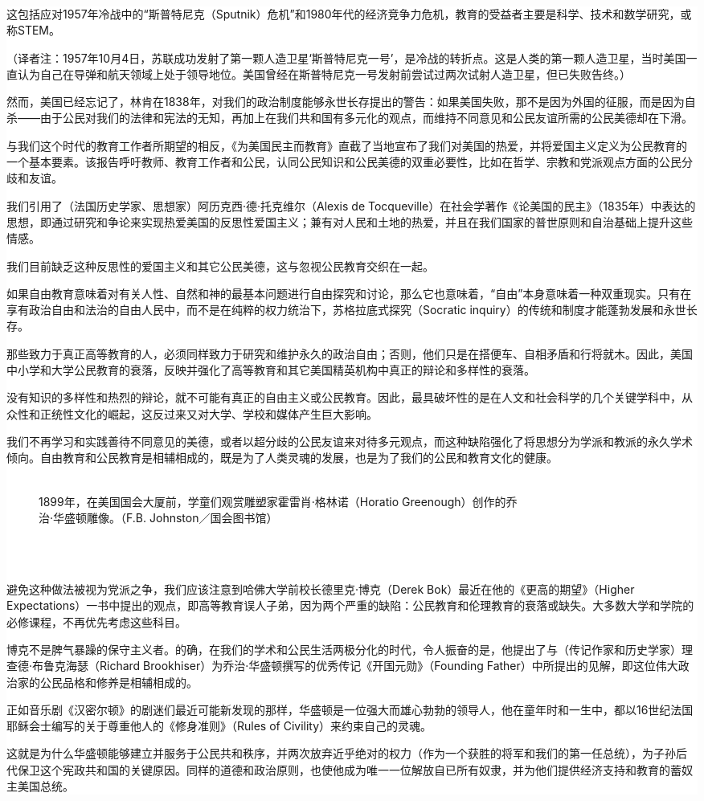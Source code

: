  <p>
  这包括应对1957年冷战中的“斯普特尼克（Sputnik）危机”和1980年代的经济竞争力危机，教育的受益者主要是科学、技术和数学研究，或称STEM。
 </p>
 <p>
  （译者注：1957年10月4日，苏联成功发射了第一颗人造卫星‘斯普特尼克一号’，是冷战的转折点。这是人类的第一颗人造卫星，当时美国一直认为自己在导弹和航天领域上处于领导地位。美国曾经在斯普特尼克一号发射前尝试过两次试射人造卫星，但已失败告终。）
 </p>
 <p>
  然而，美国已经忘记了，林肯在1838年，对我们的政治制度能够永世长存提出的警告：如果美国失败，那不是因为外国的征服，而是因为自杀——由于公民对我们的法律和宪法的无知，再加上在我们共和国有多元化的观点，而维持不同意见和公民友谊所需的公民美德却在下滑。
 </p>
 <p>
  与我们这个时代的教育工作者所期望的相反，《为美国民主而教育》直截了当地宣布了我们对美国的热爱，并将爱国主义定义为公民教育的一个基本要素。该报告呼吁教师、教育工作者和公民，认同公民知识和公民美德的双重必要性，比如在哲学、宗教和党派观点方面的公民分歧和友谊。
 </p>
 <p>
  我们引用了（法国历史学家、思想家）阿历克西‧德‧托克维尔（Alexis de Tocqueville）在社会学著作《论美国的民主》（1835年）中表达的思想，即通过研究和争论来实现热爱美国的反思性爱国主义；兼有对人民和土地的热爱，并且在我们国家的普世原则和自治基础上提升这些情感。
 </p>
 <p>
  我们目前缺乏这种反思性的爱国主义和其它公民美德，这与忽视公民教育交织在一起。
 </p>
 <p>
  如果自由教育意味着对有关人性、自然和神的最基本问题进行自由探究和讨论，那么它也意味着，“自由”本身意味着一种双重现实。只有在享有政治自由和法治的自由人民中，而不是在纯粹的权力统治下，苏格拉底式探究（Socratic inquiry）的传统和制度才能蓬勃发展和永世长存。
 </p>
 <p>
  那些致力于真正高等教育的人，必须同样致力于研究和维护永久的政治自由；否则，他们只是在搭便车、自相矛盾和行将就木。因此，美国中小学和大学公民教育的衰落，反映并强化了高等教育和其它美国精英机构中真正的辩论和多样性的衰落。
 </p>
 <p>
  没有知识的多样性和热烈的辩论，就不可能有真正的自由主义或公民教育。因此，最具破坏性的是在人文和社会科学的几个关键学科中，从众性和正统性文化的崛起，这反过来又对大学、学校和媒体产生巨大影响。
 </p>
 <p>
  我们不再学习和实践善待不同意见的美德，或者以超分歧的公民友谊来对待多元观点，而这种缺陷强化了将思想分为学派和教派的永久学术倾向。自由教育和公民教育是相辅相成的，既是为了人类灵魂的发展，也是为了我们的公民和教育文化的健康。
 </p>
 <figure aria-describedby="caption-attachment-13312623" class="wp-caption aligncenter" id="attachment_13312623" style="width: 599px">
  <ok href="https://i.epochtimes.com/assets/uploads/2021/10/id13312623-Washington-1200x917.jpg" target="_blank">
   <img alt="" class="wp-image-13312623" src="https://i.epochtimes.com/assets/uploads/2021/10/id13312623-Washington-1200x917-450x344.jpg"/>
  </ok>
  <br/><figcaption class="wp-caption-text" id="caption-attachment-13312623">
   1899年，在美国国会大厦前，学童们观赏雕塑家霍雷肖‧格林诺（Horatio Greenough）创作的乔治‧华盛顿雕像。（F.B. Johnston／国会图书馆）
  </figcaption><br/>
 </figure><br/>
 <p>
  避免这种做法被视为党派之争，我们应该注意到哈佛大学前校长德里克‧博克（Derek Bok）最近在他的《更高的期望》（Higher Expectations）一书中提出的观点，即高等教育误人子弟，因为两个严重的缺陷：公民教育和伦理教育的衰落或缺失。大多数大学和学院的必修课程，不再优先考虑这些科目。
 </p>
 <p>
  博克不是脾气暴躁的保守主义者。的确，在我们的学术和公民生活两极分化的时代，令人振奋的是，他提出了与（传记作家和历史学家）理查德‧布鲁克海瑟（Richard Brookhiser）为乔治‧华盛顿撰写的优秀传记《开国元勋》（Founding Father）中所提出的见解，即这位伟大政治家的公民品格和修养是相辅相成的。
 </p>
 <p>
  正如音乐剧《汉密尔顿》的剧迷们最近可能新发现的那样，华盛顿是一位强大而雄心勃勃的领导人，他在童年时和一生中，都以16世纪法国耶稣会士编写的关于尊重他人的《修身准则》（Rules of Civility）来约束自己的灵魂。
 </p>
 <p>
  这就是为什么华盛顿能够建立并服务于公民共和秩序，并两次放弃近乎绝对的权力（作为一个获胜的将军和我们的第一任总统），为子孙后代保卫这个宪政共和国的关键原因。同样的道德和政治原则，也使他成为唯一一位解放自已所有奴隶，并为他们提供经济支持和教育的蓄奴主美国总统。
 </p>